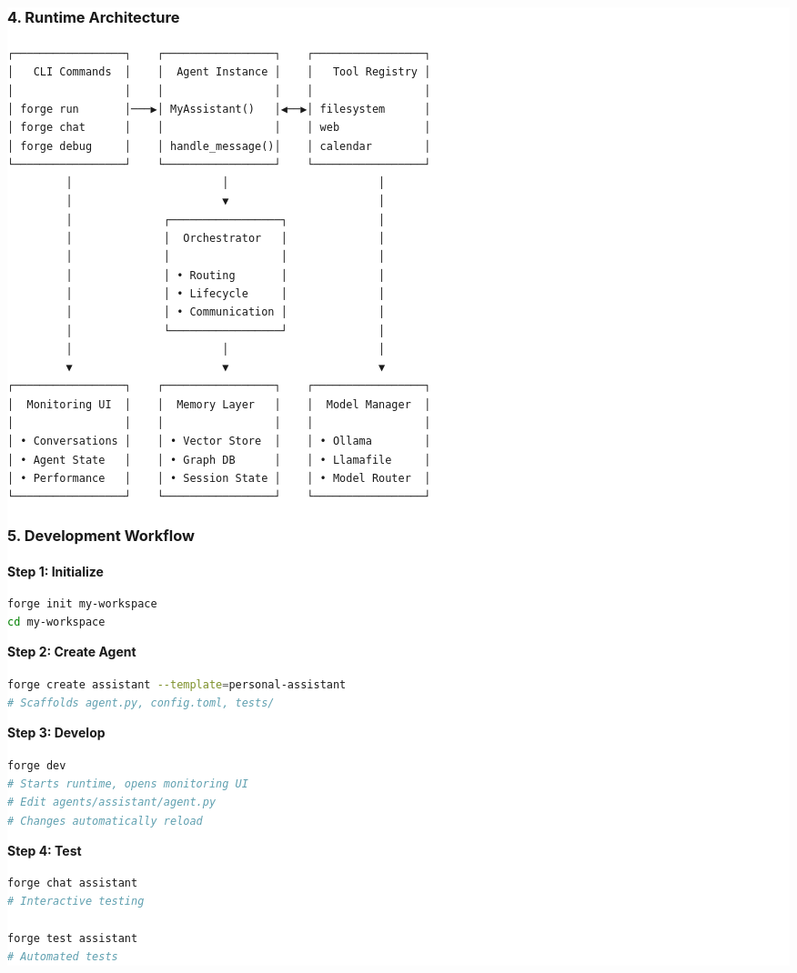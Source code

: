 ### 4. Runtime Architecture

```
┌─────────────────┐    ┌─────────────────┐    ┌─────────────────┐
│   CLI Commands  │    │  Agent Instance │    │   Tool Registry │
│                 │    │                 │    │                 │
│ forge run       │───▶│ MyAssistant()   │◀──▶│ filesystem      │
│ forge chat      │    │                 │    │ web             │
│ forge debug     │    │ handle_message()│    │ calendar        │
└─────────────────┘    └─────────────────┘    └─────────────────┘
         │                       │                       │
         │                       ▼                       │
         │              ┌─────────────────┐              │
         │              │  Orchestrator   │              │
         │              │                 │              │
         │              │ • Routing       │              │
         │              │ • Lifecycle     │              │
         │              │ • Communication │              │
         │              └─────────────────┘              │
         │                       │                       │
         ▼                       ▼                       ▼
┌─────────────────┐    ┌─────────────────┐    ┌─────────────────┐
│  Monitoring UI  │    │  Memory Layer   │    │  Model Manager  │
│                 │    │                 │    │                 │
│ • Conversations │    │ • Vector Store  │    │ • Ollama        │
│ • Agent State   │    │ • Graph DB      │    │ • Llamafile     │
│ • Performance   │    │ • Session State │    │ • Model Router  │
└─────────────────┘    └─────────────────┘    └─────────────────┘
```

### 5. Development Workflow

**Step 1: Initialize**
```bash
forge init my-workspace
cd my-workspace
```

**Step 2: Create Agent**
```bash
forge create assistant --template=personal-assistant
# Scaffolds agent.py, config.toml, tests/
```

**Step 3: Develop**
```bash
forge dev
# Starts runtime, opens monitoring UI
# Edit agents/assistant/agent.py
# Changes automatically reload
```

**Step 4: Test**
```bash
forge chat assistant
# Interactive testing

forge test assistant
# Automated tests
```
